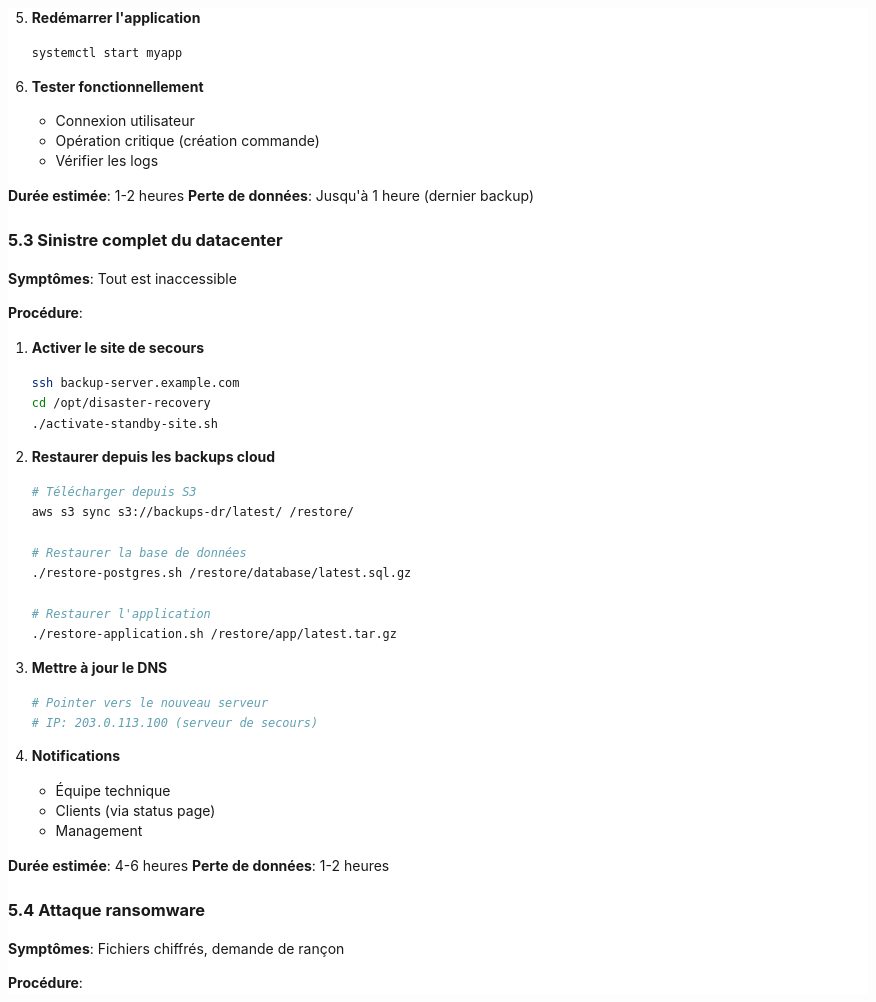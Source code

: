 5. **Redémarrer l'application**
   ```bash
   systemctl start myapp
   ```

6. **Tester fonctionnellement**
   - Connexion utilisateur
   - Opération critique (création commande)
   - Vérifier les logs

**Durée estimée**: 1-2 heures
**Perte de données**: Jusqu'à 1 heure (dernier backup)

### 5.3 Sinistre complet du datacenter

**Symptômes**: Tout est inaccessible

**Procédure**:

1. **Activer le site de secours**
   ```bash
   ssh backup-server.example.com
   cd /opt/disaster-recovery
   ./activate-standby-site.sh
   ```

2. **Restaurer depuis les backups cloud**
   ```bash
   # Télécharger depuis S3
   aws s3 sync s3://backups-dr/latest/ /restore/

   # Restaurer la base de données
   ./restore-postgres.sh /restore/database/latest.sql.gz

   # Restaurer l'application
   ./restore-application.sh /restore/app/latest.tar.gz
   ```

3. **Mettre à jour le DNS**
   ```bash
   # Pointer vers le nouveau serveur
   # IP: 203.0.113.100 (serveur de secours)
   ```

4. **Notifications**
   - Équipe technique
   - Clients (via status page)
   - Management

**Durée estimée**: 4-6 heures
**Perte de données**: 1-2 heures

### 5.4 Attaque ransomware

**Symptômes**: Fichiers chiffrés, demande de rançon

**Procédure**:
